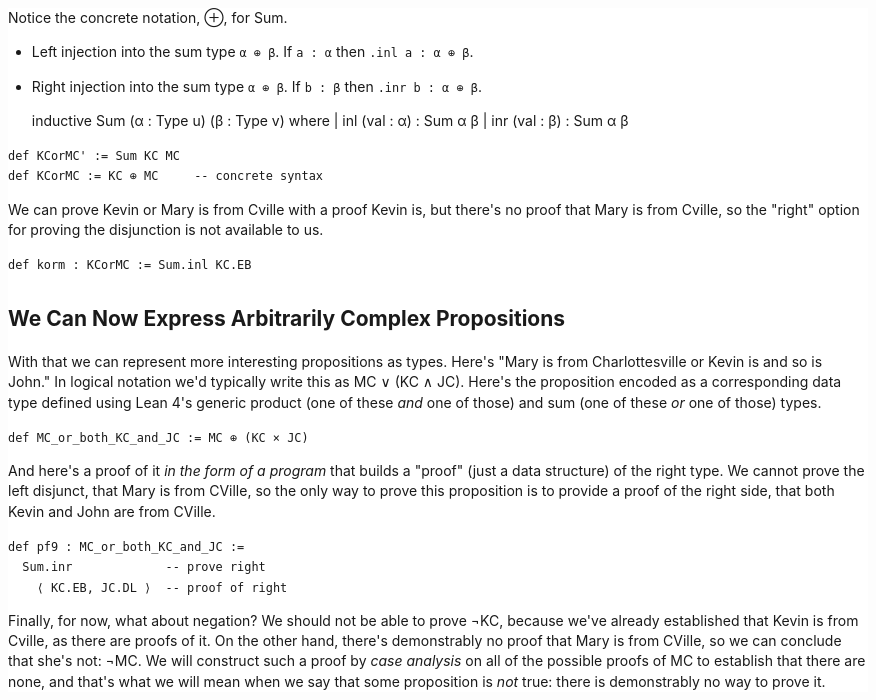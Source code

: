 Notice the concrete notation, ⊕, for Sum.
- Left injection into the sum type `α ⊕ β`. If `a : α` then `.inl a : α ⊕ β`.
- Right injection into the sum type `α ⊕ β`. If `b : β` then `.inr b : α ⊕ β`.

  inductive Sum (α : Type u) (β : Type v) where
  | inl (val : α) : Sum α β
  | inr (val : β) : Sum α β

```lean
def KCorMC' := Sum KC MC
def KCorMC := KC ⊕ MC     -- concrete syntax
```

We can prove Kevin or Mary is from Cville with a proof Kevin is,
but there's no proof that Mary is from Cville, so the "right" option
for proving the disjunction is not available to us.
```lean
def korm : KCorMC := Sum.inl KC.EB
```

## We Can Now Express Arbitrarily Complex Propositions

With that we can represent more interesting propositions
as types. Here's "Mary is from Charlottesville or Kevin is
and so is John." In logical notation we'd typically write
this as MC ∨ (KC ∧ JC). Here's the proposition encoded as
a corresponding data type defined using Lean 4's generic
product (one of these *and* one of those) and sum (one of
these *or* one of those) types.

```lean
def MC_or_both_KC_and_JC := MC ⊕ (KC × JC)
```

And here's a proof of it *in the form of a program*
that builds a "proof" (just a data structure) of the
right type. We cannot prove the left disjunct, that
Mary is from CVille, so the only way to prove this
proposition is to provide a proof of the right side,
that both Kevin and John are from CVille.

```lean
def pf9 : MC_or_both_KC_and_JC :=
  Sum.inr             -- prove right
    ⟨ KC.EB, JC.DL ⟩  -- proof of right
```

Finally, for now, what about negation? We should not
be able to prove ¬KC, because we've already established
that Kevin is from Cville, as there are proofs of it. On
the other hand, there's demonstrably no proof that Mary
is from CVille, so we can conclude that she's not: ¬MC.
We will construct such a proof by *case analysis* on all
of the possible proofs of MC to establish that there are
none, and that's what we will mean when we say that some
proposition is *not* true: there is demonstrably no way
to prove it.
